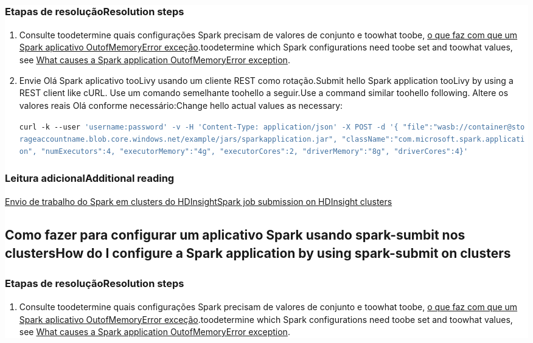 ### <a name="resolution-steps"></a><span data-ttu-id="e67d2-158">Etapas de resolução</span><span class="sxs-lookup"><span data-stu-id="e67d2-158">Resolution steps</span></span>

1. <span data-ttu-id="e67d2-159">Consulte toodetermine quais configurações Spark precisam de valores de conjunto e toowhat toobe, [o que faz com que um Spark aplicativo OutofMemoryError exceção](#what-causes-a-spark-application-outofmemoryerror-exception).</span><span class="sxs-lookup"><span data-stu-id="e67d2-159">toodetermine which Spark configurations need toobe set and toowhat values, see [What causes a Spark application OutofMemoryError exception](#what-causes-a-spark-application-outofmemoryerror-exception).</span></span> 

2. <span data-ttu-id="e67d2-160">Envie Olá Spark aplicativo tooLivy usando um cliente REST como rotação.</span><span class="sxs-lookup"><span data-stu-id="e67d2-160">Submit hello Spark application tooLivy by using a REST client like cURL.</span></span> <span data-ttu-id="e67d2-161">Use um comando semelhante toohello a seguir.</span><span class="sxs-lookup"><span data-stu-id="e67d2-161">Use a command similar toohello following.</span></span> <span data-ttu-id="e67d2-162">Altere os valores reais Olá conforme necessário:</span><span class="sxs-lookup"><span data-stu-id="e67d2-162">Change hello actual values as necessary:</span></span>

    ```apache
    curl -k --user 'username:password' -v -H 'Content-Type: application/json' -X POST -d '{ "file":"wasb://container@storageaccountname.blob.core.windows.net/example/jars/sparkapplication.jar", "className":"com.microsoft.spark.application", "numExecutors":4, "executorMemory":"4g", "executorCores":2, "driverMemory":"8g", "driverCores":4}'  
    ```

### <a name="additional-reading"></a><span data-ttu-id="e67d2-163">Leitura adicional</span><span class="sxs-lookup"><span data-stu-id="e67d2-163">Additional reading</span></span>

[<span data-ttu-id="e67d2-164">Envio de trabalho do Spark em clusters do HDInsight</span><span class="sxs-lookup"><span data-stu-id="e67d2-164">Spark job submission on HDInsight clusters</span></span>](https://blogs.msdn.microsoft.com/azuredatalake/2017/01/06/spark-job-submission-on-hdinsight-101/)


## <a name="how-do-i-configure-a-spark-application-by-using-spark-submit-on-clusters"></a><span data-ttu-id="e67d2-165">Como fazer para configurar um aplicativo Spark usando spark-sumbit nos clusters</span><span class="sxs-lookup"><span data-stu-id="e67d2-165">How do I configure a Spark application by using spark-submit on clusters</span></span>

### <a name="resolution-steps"></a><span data-ttu-id="e67d2-166">Etapas de resolução</span><span class="sxs-lookup"><span data-stu-id="e67d2-166">Resolution steps</span></span>

1. <span data-ttu-id="e67d2-167">Consulte toodetermine quais configurações Spark precisam de valores de conjunto e toowhat toobe, [o que faz com que um Spark aplicativo OutofMemoryError exceção](#what-causes-a-spark-application-outofmemoryerror-exception).</span><span class="sxs-lookup"><span data-stu-id="e67d2-167">toodetermine which Spark configurations need toobe set and toowhat values, see [What causes a Spark application OutofMemoryError exception](#what-causes-a-spark-application-outofmemoryerror-exception).</span></span>
